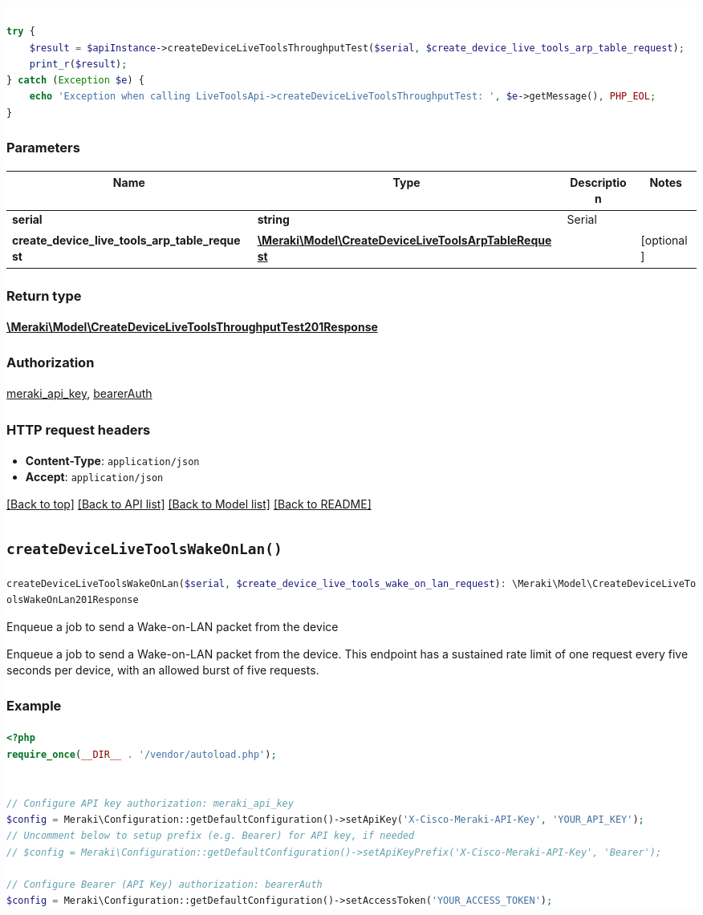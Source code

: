 ```php

try {
    $result = $apiInstance->createDeviceLiveToolsThroughputTest($serial, $create_device_live_tools_arp_table_request);
    print_r($result);
} catch (Exception $e) {
    echo 'Exception when calling LiveToolsApi->createDeviceLiveToolsThroughputTest: ', $e->getMessage(), PHP_EOL;
}
```

### Parameters

| Name | Type | Description  | Notes |
| ------------- | ------------- | ------------- | ------------- |
| **serial** | **string**| Serial | |
| **create_device_live_tools_arp_table_request** | [**\Meraki\Model\CreateDeviceLiveToolsArpTableRequest**](../Model/CreateDeviceLiveToolsArpTableRequest.md)|  | [optional] |

### Return type

[**\Meraki\Model\CreateDeviceLiveToolsThroughputTest201Response**](../Model/CreateDeviceLiveToolsThroughputTest201Response.md)

### Authorization

[meraki_api_key](../../README.md#meraki_api_key), [bearerAuth](../../README.md#bearerAuth)

### HTTP request headers

- **Content-Type**: `application/json`
- **Accept**: `application/json`

[[Back to top]](#) [[Back to API list]](../../README.md#endpoints)
[[Back to Model list]](../../README.md#models)
[[Back to README]](../../README.md)

## `createDeviceLiveToolsWakeOnLan()`

```php
createDeviceLiveToolsWakeOnLan($serial, $create_device_live_tools_wake_on_lan_request): \Meraki\Model\CreateDeviceLiveToolsWakeOnLan201Response
```

Enqueue a job to send a Wake-on-LAN packet from the device

Enqueue a job to send a Wake-on-LAN packet from the device. This endpoint has a sustained rate limit of one request every five seconds per device, with an allowed burst of five requests.

### Example

```php
<?php
require_once(__DIR__ . '/vendor/autoload.php');


// Configure API key authorization: meraki_api_key
$config = Meraki\Configuration::getDefaultConfiguration()->setApiKey('X-Cisco-Meraki-API-Key', 'YOUR_API_KEY');
// Uncomment below to setup prefix (e.g. Bearer) for API key, if needed
// $config = Meraki\Configuration::getDefaultConfiguration()->setApiKeyPrefix('X-Cisco-Meraki-API-Key', 'Bearer');

// Configure Bearer (API Key) authorization: bearerAuth
$config = Meraki\Configuration::getDefaultConfiguration()->setAccessToken('YOUR_ACCESS_TOKEN');
```